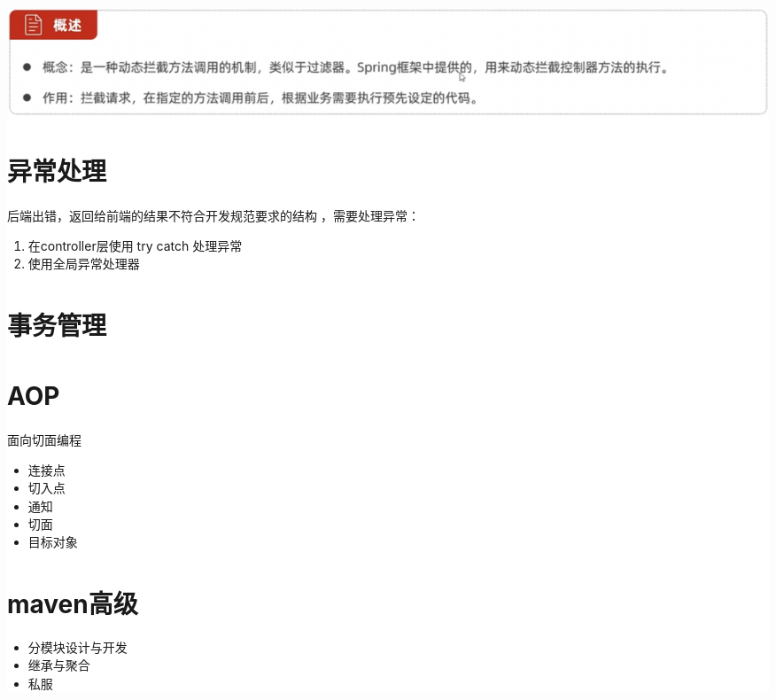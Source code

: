 ![Snipaste_2024-01-14_15-10-22](images/Snipaste_2024-01-14_15-10-22.png)

# 异常处理

后端出错，返回给前端的结果不符合开发规范要求的结构 ，需要处理异常：

1. 在controller层使用 try catch 处理异常
2. 使用全局异常处理器

# 事务管理

# AOP

面向切面编程

* 连接点
* 切入点
* 通知
* 切面
* 目标对象

# maven高级

* 分模块设计与开发
* 继承与聚合
* 私服
